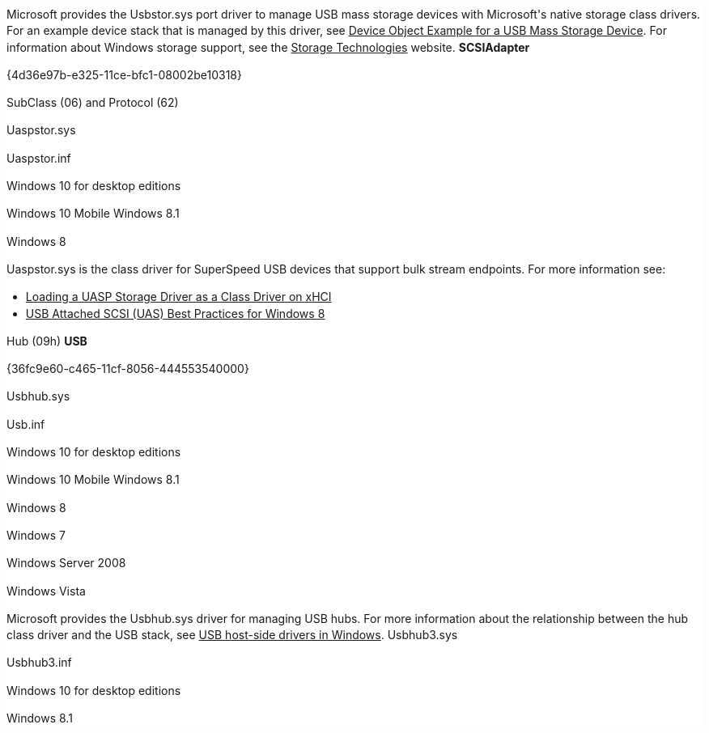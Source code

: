 Microsoft provides the Usbstor.sys port driver to manage USB mass storage devices with Microsoft's native storage class drivers. For an example device stack that is managed by this driver, see [Device Object Example for a USB Mass Storage Device](https://msdn.microsoft.com/library/windows/hardware/ff552547). For information about Windows storage support, see the [Storage Technologies](http://go.microsoft.com/fwlink/p/?linkid=8766) website.
**SCSIAdapter**

{4d36e97b-e325-11ce-bfc1-08002be10318}

SubClass (06) and Protocol (62)

Uaspstor.sys

Uaspstor.inf

Windows 10 for desktop editions

Windows 10 Mobile
Windows 8.1

Windows 8

Uaspstor.sys is the class driver for SuperSpeed USB devices that support bulk stream endpoints. For more information see:
-   [Loading a UASP Storage Driver as a Class Driver on xHCI](http://msdn.microsoft.com/library/windows/hardware/gg585600.aspx)
-   [USB Attached SCSI (UAS) Best Practices for Windows 8](http://msdn.microsoft.com/library/windows/hardware/jj248714.aspx)

Hub (09h)
**USB**

{36fc9e60-c465-11cf-8056-444553540000}

Usbhub.sys

Usb.inf

Windows 10 for desktop editions

Windows 10 Mobile
Windows 8.1

Windows 8

Windows 7

Windows Server 2008

Windows Vista

Microsoft provides the Usbhub.sys driver for managing USB hubs. For more information about the relationship between the hub class driver and the USB stack, see [USB host-side drivers in Windows](usb-3-0-driver-stack-architecture.md).
Usbhub3.sys

Usbhub3.inf

Windows 10 for desktop editions

Windows 8.1
